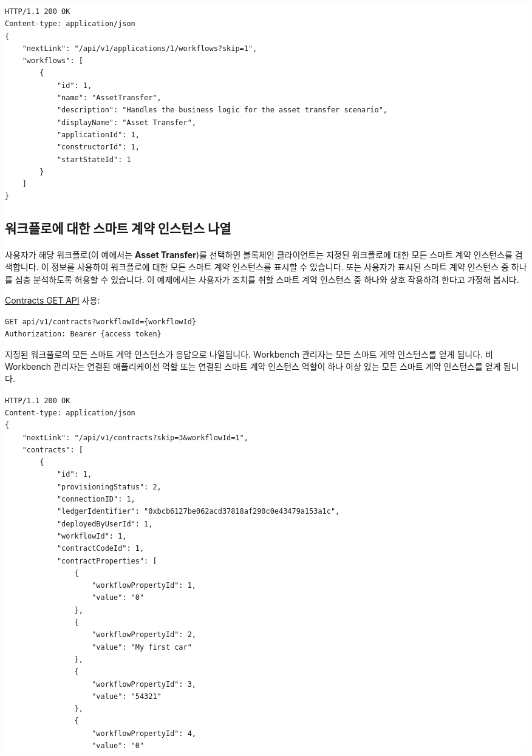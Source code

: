 ``` http
HTTP/1.1 200 OK
Content-type: application/json
{
    "nextLink": "/api/v1/applications/1/workflows?skip=1",
    "workflows": [
        {
            "id": 1,
            "name": "AssetTransfer",
            "description": "Handles the business logic for the asset transfer scenario",
            "displayName": "Asset Transfer",
            "applicationId": 1,
            "constructorId": 1,
            "startStateId": 1
        }
    ]
}
```

## <a name="list-smart-contract-instances-for-a-workflow"></a>워크플로에 대한 스마트 계약 인스턴스 나열

사용자가 해당 워크플로(이 예에서는 **Asset Transfer**)를 선택하면 블록체인 클라이언트는 지정된 워크플로에 대한 모든 스마트 계약 인스턴스를 검색합니다. 이 정보를 사용하여 워크플로에 대한 모든 스마트 계약 인스턴스를 표시할 수 있습니다. 또는 사용자가 표시된 스마트 계약 인스턴스 중 하나를 심층 분석하도록 허용할 수 있습니다. 이 예제에서는 사용자가 조치를 취할 스마트 계약 인스턴스 중 하나와 상호 작용하려 한다고 가정해 봅시다.

[Contracts GET API](/rest/api/azure-blockchain-workbench/contractsv2/contractsget) 사용:

``` http
GET api/v1/contracts?workflowId={workflowId}
Authorization: Bearer {access token}
```

지정된 워크플로의 모든 스마트 계약 인스턴스가 응답으로 나열됩니다. Workbench 관리자는 모든 스마트 계약 인스턴스를 얻게 됩니다. 비 Workbench 관리자는 연결된 애플리케이션 역할 또는 연결된 스마트 계약 인스턴스 역할이 하나 이상 있는 모든 스마트 계약 인스턴스를 얻게 됩니다.

``` http
HTTP/1.1 200 OK
Content-type: application/json
{
    "nextLink": "/api/v1/contracts?skip=3&workflowId=1",
    "contracts": [
        {
            "id": 1,
            "provisioningStatus": 2,
            "connectionID": 1,
            "ledgerIdentifier": "0xbcb6127be062acd37818af290c0e43479a153a1c",
            "deployedByUserId": 1,
            "workflowId": 1,
            "contractCodeId": 1,
            "contractProperties": [
                {
                    "workflowPropertyId": 1,
                    "value": "0"
                },
                {
                    "workflowPropertyId": 2,
                    "value": "My first car"
                },
                {
                    "workflowPropertyId": 3,
                    "value": "54321"
                },
                {
                    "workflowPropertyId": 4,
                    "value": "0"
```